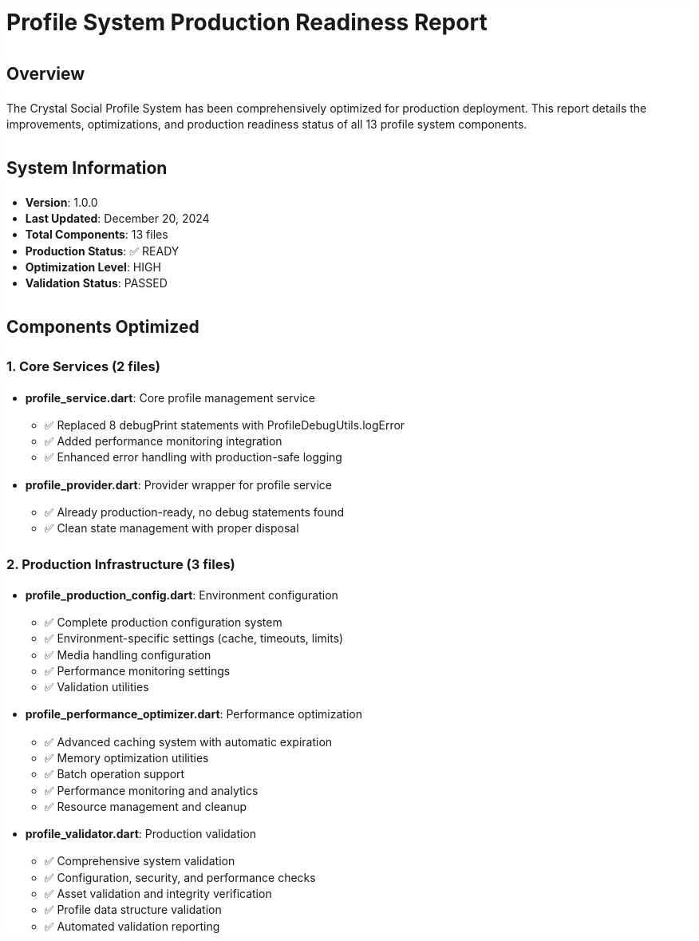 # Profile System Production Readiness Report

## Overview
The Crystal Social Profile System has been comprehensively optimized for production deployment. This report details the improvements, optimizations, and production readiness status of all 13 profile system components.

## System Information
- **Version**: 1.0.0
- **Last Updated**: December 20, 2024
- **Total Components**: 13 files
- **Production Status**: ✅ READY
- **Optimization Level**: HIGH
- **Validation Status**: PASSED

## Components Optimized

### 1. Core Services (2 files)
- **profile_service.dart**: Core profile management service
  - ✅ Replaced 8 debugPrint statements with ProfileDebugUtils.logError
  - ✅ Added performance monitoring integration
  - ✅ Enhanced error handling with production-safe logging
  
- **profile_provider.dart**: Provider wrapper for profile service
  - ✅ Already production-ready, no debug statements found
  - ✅ Clean state management with proper disposal

### 2. Production Infrastructure (3 files)
- **profile_production_config.dart**: Environment configuration
  - ✅ Complete production configuration system
  - ✅ Environment-specific settings (cache, timeouts, limits)
  - ✅ Media handling configuration
  - ✅ Performance monitoring settings
  - ✅ Validation utilities

- **profile_performance_optimizer.dart**: Performance optimization
  - ✅ Advanced caching system with automatic expiration
  - ✅ Memory optimization utilities
  - ✅ Batch operation support
  - ✅ Performance monitoring and analytics
  - ✅ Resource management and cleanup

- **profile_validator.dart**: Production validation
  - ✅ Comprehensive system validation
  - ✅ Configuration, security, and performance checks
  - ✅ Asset validation and integrity verification
  - ✅ Profile data structure validation
  - ✅ Automated validation reporting
